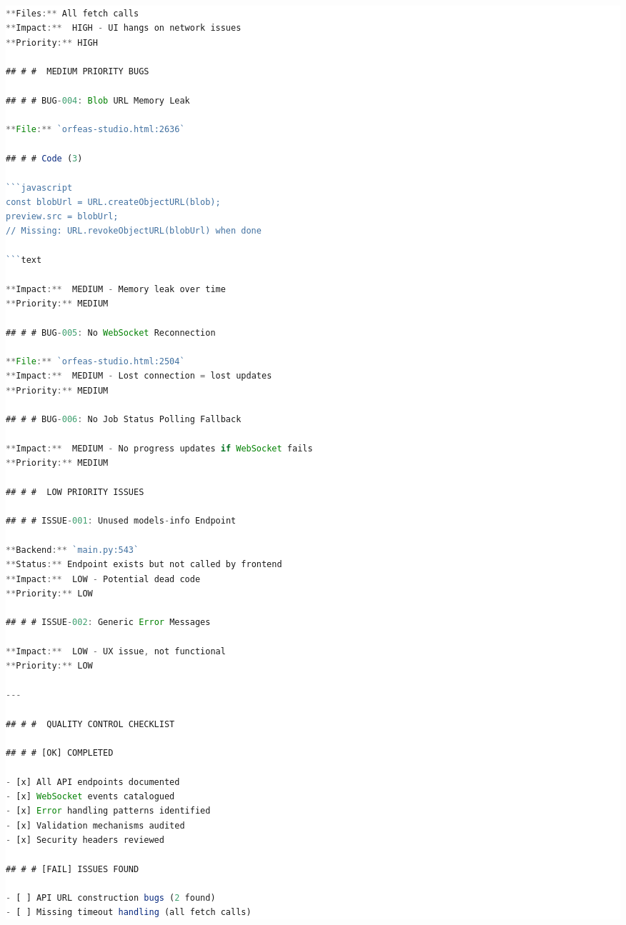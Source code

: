 ```javascript
**Files:** All fetch calls
**Impact:**  HIGH - UI hangs on network issues
**Priority:** HIGH

## # #  MEDIUM PRIORITY BUGS

## # # BUG-004: Blob URL Memory Leak

**File:** `orfeas-studio.html:2636`

## # # Code (3)

```javascript
const blobUrl = URL.createObjectURL(blob);
preview.src = blobUrl;
// Missing: URL.revokeObjectURL(blobUrl) when done

```text

**Impact:**  MEDIUM - Memory leak over time
**Priority:** MEDIUM

## # # BUG-005: No WebSocket Reconnection

**File:** `orfeas-studio.html:2504`
**Impact:**  MEDIUM - Lost connection = lost updates
**Priority:** MEDIUM

## # # BUG-006: No Job Status Polling Fallback

**Impact:**  MEDIUM - No progress updates if WebSocket fails
**Priority:** MEDIUM

## # #  LOW PRIORITY ISSUES

## # # ISSUE-001: Unused models-info Endpoint

**Backend:** `main.py:543`
**Status:** Endpoint exists but not called by frontend
**Impact:**  LOW - Potential dead code
**Priority:** LOW

## # # ISSUE-002: Generic Error Messages

**Impact:**  LOW - UX issue, not functional
**Priority:** LOW

---

## # #  QUALITY CONTROL CHECKLIST

## # # [OK] COMPLETED

- [x] All API endpoints documented
- [x] WebSocket events catalogued
- [x] Error handling patterns identified
- [x] Validation mechanisms audited
- [x] Security headers reviewed

## # # [FAIL] ISSUES FOUND

- [ ] API URL construction bugs (2 found)
- [ ] Missing timeout handling (all fetch calls)
```